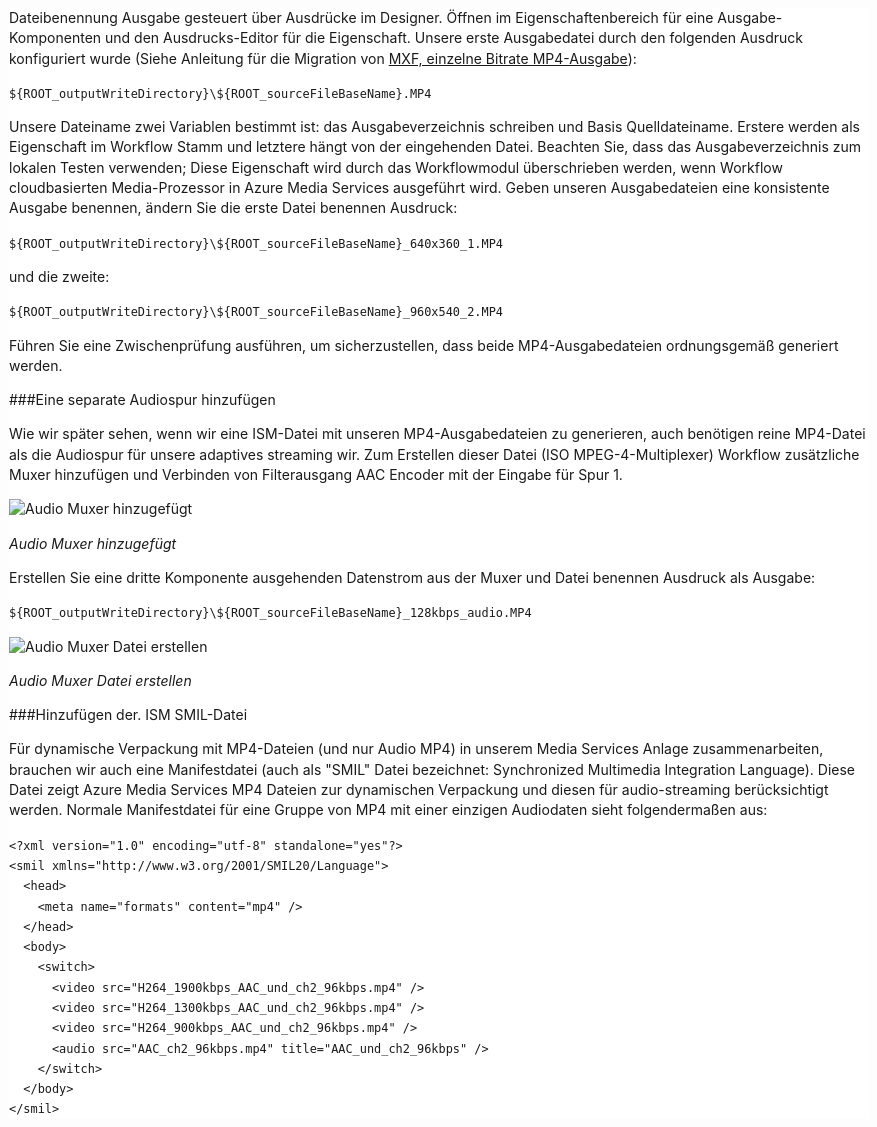 Dateibenennung Ausgabe gesteuert über Ausdrücke im Designer. Öffnen im Eigenschaftenbereich für eine Ausgabe-Komponenten und den Ausdrucks-Editor für die Eigenschaft. Unsere erste Ausgabedatei durch den folgenden Ausdruck konfiguriert wurde (Siehe Anleitung für die Migration von [MXF, einzelne Bitrate MP4-Ausgabe](media-services-media-encoder-premium-workflow-tutorials.md#MXF_to_MP4)):

    ${ROOT_outputWriteDirectory}\${ROOT_sourceFileBaseName}.MP4

Unsere Dateiname zwei Variablen bestimmt ist: das Ausgabeverzeichnis schreiben und Basis Quelldateiname. Erstere werden als Eigenschaft im Workflow Stamm und letztere hängt von der eingehenden Datei. Beachten Sie, dass das Ausgabeverzeichnis zum lokalen Testen verwenden; Diese Eigenschaft wird durch das Workflowmodul überschrieben werden, wenn Workflow cloudbasierten Media-Prozessor in Azure Media Services ausgeführt wird.
Geben unseren Ausgabedateien eine konsistente Ausgabe benennen, ändern Sie die erste Datei benennen Ausdruck:

    ${ROOT_outputWriteDirectory}\${ROOT_sourceFileBaseName}_640x360_1.MP4

und die zweite:

    ${ROOT_outputWriteDirectory}\${ROOT_sourceFileBaseName}_960x540_2.MP4

Führen Sie eine Zwischenprüfung ausführen, um sicherzustellen, dass beide MP4-Ausgabedateien ordnungsgemäß generiert werden.

###<a id="MXF_to_MP4_with_dyn_packaging_audio_tracks"></a>Eine separate Audiospur hinzufügen

Wie wir später sehen, wenn wir eine ISM-Datei mit unseren MP4-Ausgabedateien zu generieren, auch benötigen reine MP4-Datei als die Audiospur für unsere adaptives streaming wir. Zum Erstellen dieser Datei (ISO MPEG-4-Multiplexer) Workflow zusätzliche Muxer hinzufügen und Verbinden von Filterausgang AAC Encoder mit der Eingabe für Spur 1.

![Audio Muxer hinzugefügt](./media/media-services-media-encoder-premium-workflow-tutorials/media-services-audio-muxer-added.png)

*Audio Muxer hinzugefügt*

Erstellen Sie eine dritte Komponente ausgehenden Datenstrom aus der Muxer und Datei benennen Ausdruck als Ausgabe:
    
    ${ROOT_outputWriteDirectory}\${ROOT_sourceFileBaseName}_128kbps_audio.MP4

![Audio Muxer Datei erstellen](./media/media-services-media-encoder-premium-workflow-tutorials/media-services-audio-muxer-creating-file-output.png)

*Audio Muxer Datei erstellen*

###<a id="MXF_to_MP4_with_dyn_packaging_ism_file"></a>Hinzufügen der. ISM SMIL-Datei

Für dynamische Verpackung mit MP4-Dateien (und nur Audio MP4) in unserem Media Services Anlage zusammenarbeiten, brauchen wir auch eine Manifestdatei (auch als "SMIL" Datei bezeichnet: Synchronized Multimedia Integration Language). Diese Datei zeigt Azure Media Services MP4 Dateien zur dynamischen Verpackung und diesen für audio-streaming berücksichtigt werden. Normale Manifestdatei für eine Gruppe von MP4 mit einer einzigen Audiodaten sieht folgendermaßen aus:
    
    <?xml version="1.0" encoding="utf-8" standalone="yes"?>
    <smil xmlns="http://www.w3.org/2001/SMIL20/Language">
      <head>
        <meta name="formats" content="mp4" />
      </head>
      <body>
        <switch>
          <video src="H264_1900kbps_AAC_und_ch2_96kbps.mp4" />
          <video src="H264_1300kbps_AAC_und_ch2_96kbps.mp4" />
          <video src="H264_900kbps_AAC_und_ch2_96kbps.mp4" />
          <audio src="AAC_ch2_96kbps.mp4" title="AAC_und_ch2_96kbps" />
        </switch>
      </body>
    </smil>
